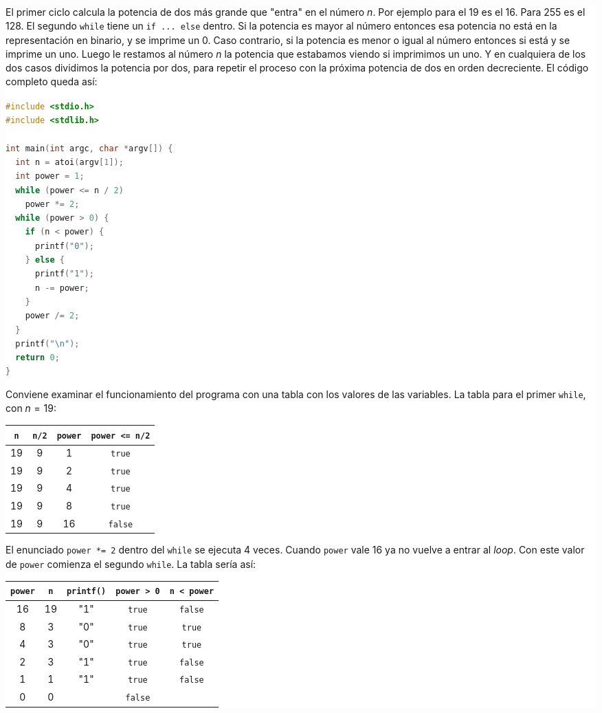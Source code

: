 El primer ciclo calcula la potencia de dos más grande que "entra" en el número $n$. Por ejemplo para el 19 es el 16. Para 255 es el 128.
El segundo `while` tiene un `if ... else` dentro. Si la potencia es mayor al número entonces esa potencia no está en la representación en binario, y se imprime un 0. Caso contrario, si la potencia es menor o igual al número entonces si está y se imprime un uno. Luego le restamos al número $n$ la potencia que estabamos viendo si imprimimos un uno. Y en cualquiera de los dos casos dividimos la potencia por dos, para repetir el proceso con la próxima potencia de dos en orden decreciente. El código completo queda así:

```c
#include <stdio.h>
#include <stdlib.h>

int main(int argc, char *argv[]) {
  int n = atoi(argv[1]);
  int power = 1;
  while (power <= n / 2)
    power *= 2;
  while (power > 0) {
    if (n < power) {
      printf("0");
    } else {
      printf("1");
      n -= power;
    }
    power /= 2;
  }
  printf("\n");
  return 0;
}
```

Conviene examinar el funcionamiento del programa con una tabla con los valores de las variables. La tabla para el primer `while`, con $n=19$:

|`n`  |`n/2`|`power`|`power <= n/2`|
|:---:|:---:|:-----:|:------------:|
|19   |9    |1      |`true`        |
|19   |9    |2      |`true`        |
|19   |9    |4      |`true`        |
|19   |9    |8      |`true`        |
|19   |9    |16     |`false`       |

El enunciado `power *= 2` dentro del `while` se ejecuta 4 veces. Cuando `power` vale 16 ya no vuelve a entrar al _loop_. Con este valor de `power` comienza el segundo `while`. La tabla sería así:

|`power`|`n`  |`printf()`|`power > 0`|`n < power`|
|:-----:|:---:|:--------:|:---------:|:---------:|
|16     |19   |"1"       |`true`     |`false`    |
|8      |3    |"0"       |`true`     |`true`     |
|4      |3    |"0"       |`true`     |`true`     |
|2      |3    |"1"       |`true`     |`false`    |
|1      |1    |"1"       |`true`     |`false`    |
|0      |0    |          |`false`    |           |
